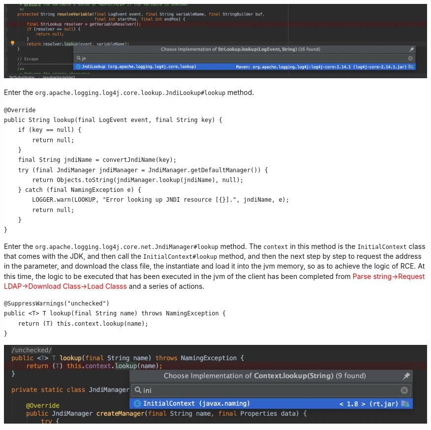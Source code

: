 <center>
<img src="assets/images/talk-about-the-lookup-rce-vulnerability-of-log4j2/figure-11.png" alt="Talk about the Lookup RCE vulnerability of Log4j2" title="Github of Anigkus">
</center>

Enter the `org.apache.logging.log4j.core.lookup.JndiLookup#lookup` method. 

```
@Override
public String lookup(final LogEvent event, final String key) {
    if (key == null) {
        return null;
    }
    final String jndiName = convertJndiName(key);
    try (final JndiManager jndiManager = JndiManager.getDefaultManager()) {
        return Objects.toString(jndiManager.lookup(jndiName), null);
    } catch (final NamingException e) {
        LOGGER.warn(LOOKUP, "Error looking up JNDI resource [{}].", jndiName, e);
        return null;
    }
}
```


Enter the `org.apache.logging.log4j.core.net.JndiManager#lookup` method. The `context` in this method is the `InitialContext` class that comes with the JDK, and then call the `InitialContext#lookup` method, and then the next step by step to request the address  in the parameter, and download the class file, the instantiate and load it into the jvm memory, so as to achieve the logic of RCE. At this time, the logic to be executed that has been executed in the jvm of the client has been completed from <font color="red">Parse string->Request LDAP->Download Class->Load Classs</font> and a series of actions.


```
@SuppressWarnings("unchecked")
public <T> T lookup(final String name) throws NamingException {
    return (T) this.context.lookup(name);
}
```

<center>
<img src="assets/images/talk-about-the-lookup-rce-vulnerability-of-log4j2/figure-12.png" alt="Talk about the Lookup RCE vulnerability of Log4j2" title="Github of Anigkus">
</center>
